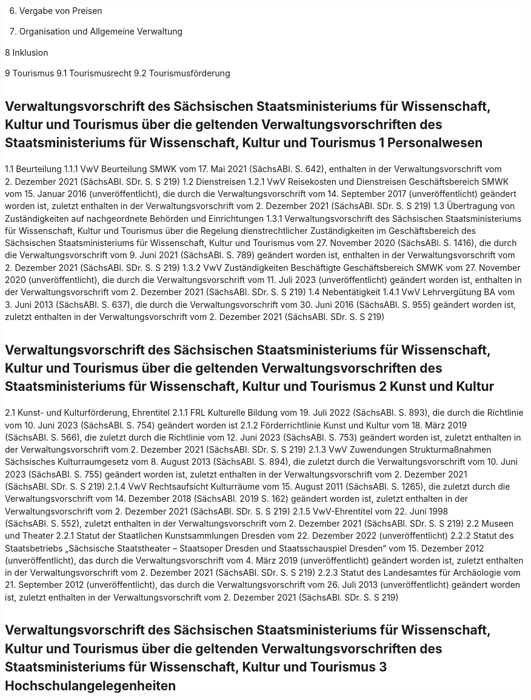 6. Vergabe von Preisen 

7. Organisation und Allgemeine Verwaltung 

8 Inklusion 

9 Tourismus 9.1 Tourismusrecht 9.2 Tourismusförderung 
## Verwaltungsvorschrift des Sächsischen Staatsministeriums für Wissenschaft, Kultur und Tourismus über die geltenden Verwaltungsvorschriften des Staatsministeriums für Wissenschaft, Kultur und Tourismus 1	Personalwesen

1.1 Beurteilung 1.1.1 VwV Beurteilung SMWK vom 17. Mai 2021 (SächsABl. S. 642), enthalten in der Verwaltungsvorschrift vom 2. Dezember 2021 (SächsABl. SDr. S. S 219) 1.2 Dienstreisen 1.2.1 VwV Reisekosten und Dienstreisen Geschäftsbereich SMWK vom 15. Januar 2016 (unveröffentlicht), die durch die Verwaltungsvorschrift vom 14. September 2017 (unveröffentlicht) geändert worden ist, zuletzt enthalten in der Verwaltungsvorschrift vom 2. Dezember 2021 (SächsABl. SDr. S. S 219) 1.3 Übertragung von Zuständigkeiten auf nachgeordnete Behörden und Einrichtungen 1.3.1 Verwaltungsvorschrift des Sächsischen Staatsministeriums für Wissenschaft, Kultur und Tourismus über die Regelung dienstrechtlicher Zuständigkeiten im Geschäftsbereich des Sächsischen Staatsministeriums für Wissenschaft, Kultur und Tourismus vom 27. November 2020 (SächsABl. S. 1416), die durch die Verwaltungsvorschrift vom 9. Juni 2021 (SächsABl. S. 789) geändert worden ist, enthalten in der Verwaltungsvorschrift vom 2. Dezember 2021 (SächsABl. SDr. S. S 219) 1.3.2 VwV Zuständigkeiten Beschäftigte Geschäftsbereich SMWK vom 27. November 2020 (unveröffentlicht), die durch die Verwaltungsvorschrift vom 11. Juli 2023 (unveröffentlicht) geändert worden ist, enthalten in der Verwaltungsvorschrift vom 2. Dezember 2021 (SächsABl. SDr. S. S 219) 1.4 Nebentätigkeit 1.4.1 VwV Lehrvergütung BA vom 3. Juni 2013 (SächsABl. S. 637), die durch die Verwaltungsvorschrift vom 30. Juni 2016 (SächsABl. S. 955) geändert worden ist, zuletzt enthalten in der Verwaltungsvorschrift vom 2. Dezember 2021 (SächsABl. SDr. S. S 219) 
## Verwaltungsvorschrift des Sächsischen Staatsministeriums für Wissenschaft, Kultur und Tourismus über die geltenden Verwaltungsvorschriften des Staatsministeriums für Wissenschaft, Kultur und Tourismus 2	Kunst und Kultur

2.1 Kunst- und Kulturförderung, Ehrentitel 2.1.1 FRL Kulturelle Bildung vom 19. Juli 2022 (SächsABl. S. 893), die durch die Richtlinie vom 10. Juni 2023 (SächsABl. S. 754) geändert worden ist 2.1.2 Förderrichtlinie Kunst und Kultur vom 18. März 2019 (SächsABl. S. 566), die zuletzt durch die Richtlinie vom 12. Juni 2023 (SächsABl. S. 753) geändert worden ist, zuletzt enthalten in der Verwaltungsvorschrift vom 2. Dezember 2021 (SächsABl. SDr. S. S 219) 2.1.3 VwV Zuwendungen Strukturmaßnahmen Sächsisches Kulturraumgesetz vom 8. August 2013 (SächsABl. S. 894), die zuletzt durch die Verwaltungsvorschrift vom 10. Juni 2023 (SächsABl. S. 755) geändert worden ist, zuletzt enthalten in der Verwaltungsvorschrift vom 2. Dezember 2021 (SächsABl. SDr. S. S 219) 2.1.4 VwV Rechtsaufsicht Kulturräume vom 15. August 2011 (SächsABl. S. 1265), die zuletzt durch die Verwaltungsvorschrift vom 14. Dezember 2018 (SächsABl. 2019 S. 162) geändert worden ist, zuletzt enthalten in der Verwaltungsvorschrift vom 2. Dezember 2021 (SächsABl. SDr. S. S 219) 2.1.5 VwV-Ehrentitel vom 22. Juni 1998 (SächsABl. S. 552), zuletzt enthalten in der Verwaltungsvorschrift vom 2. Dezember 2021 (SächsABl. SDr. S. S 219) 2.2 Museen und Theater 2.2.1 Statut der Staatlichen Kunstsammlungen Dresden vom 22. Dezember 2022 (unveröffentlicht) 2.2.2 Statut des Staatsbetriebs „Sächsische Staatstheater – Staatsoper Dresden und Staatsschauspiel Dresden“ vom 15. Dezember 2012 (unveröffentlicht), das durch die Verwaltungsvorschrift vom 4. März 2019 (unveröffentlicht) geändert worden ist, zuletzt enthalten in der Verwaltungsvorschrift vom 2. Dezember 2021 (SächsABl. SDr. S. S 219) 2.2.3 Statut des Landesamtes für Archäologie vom 21. September 2012 (unveröffentlicht), das durch die Verwaltungsvorschrift vom 26. Juli 2013 (unveröffentlicht) geändert worden ist, zuletzt enthalten in der Verwaltungsvorschrift vom 2. Dezember 2021 (SächsABl. SDr. S. S 219) 
## Verwaltungsvorschrift des Sächsischen Staatsministeriums für Wissenschaft, Kultur und Tourismus über die geltenden Verwaltungsvorschriften des Staatsministeriums für Wissenschaft, Kultur und Tourismus 3	Hochschulangelegenheiten
